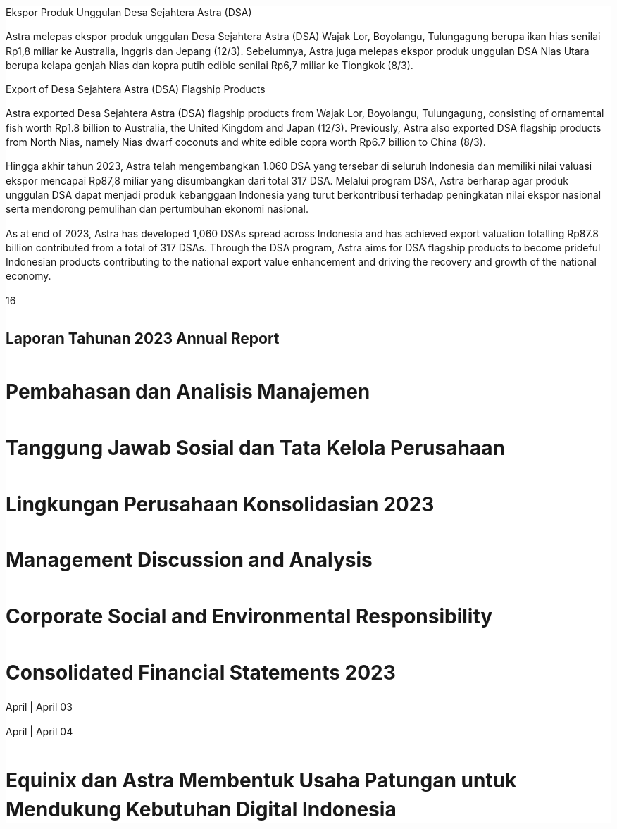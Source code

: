 Ekspor Produk Unggulan Desa Sejahtera Astra (DSA)

Astra melepas ekspor produk unggulan Desa Sejahtera Astra (DSA) Wajak Lor, Boyolangu, Tulungagung berupa ikan hias senilai Rp1,8 miliar ke Australia, Inggris dan Jepang (12/3). Sebelumnya, Astra juga melepas ekspor produk unggulan DSA Nias Utara berupa kelapa genjah Nias dan kopra putih edible senilai Rp6,7 miliar ke Tiongkok (8/3).

Export of Desa Sejahtera Astra (DSA) Flagship Products

Astra exported Desa Sejahtera Astra (DSA) flagship products from Wajak Lor, Boyolangu, Tulungagung, consisting of ornamental fish worth Rp1.8 billion to Australia, the United Kingdom and Japan (12/3). Previously, Astra also exported DSA flagship products from North Nias, namely Nias dwarf coconuts and white edible copra worth Rp6.7 billion to China (8/3).

Hingga akhir tahun 2023, Astra telah mengembangkan 1.060 DSA yang tersebar di seluruh Indonesia dan memiliki nilai valuasi ekspor mencapai Rp87,8 miliar yang disumbangkan dari total 317 DSA. Melalui program DSA, Astra berharap agar produk unggulan DSA dapat menjadi produk kebanggaan Indonesia yang turut berkontribusi terhadap peningkatan nilai ekspor nasional serta mendorong pemulihan dan pertumbuhan ekonomi nasional.

As at end of 2023, Astra has developed 1,060 DSAs spread across Indonesia and has achieved export valuation totalling Rp87.8 billion contributed from a total of 317 DSAs. Through the DSA program, Astra aims for DSA flagship products to become prideful Indonesian products contributing to the national export value enhancement and driving the recovery and growth of the national economy.

16

Laporan Tahunan 2023 Annual Report
---
# Pembahasan dan Analisis Manajemen

# Tanggung Jawab Sosial dan Tata Kelola Perusahaan

# Lingkungan Perusahaan Konsolidasian 2023

# Management Discussion and Analysis

# Corporate Social and Environmental Responsibility

# Consolidated Financial Statements 2023

April | April 03

April | April 04

# Equinix dan Astra Membentuk Usaha Patungan untuk Mendukung Kebutuhan Digital Indonesia
